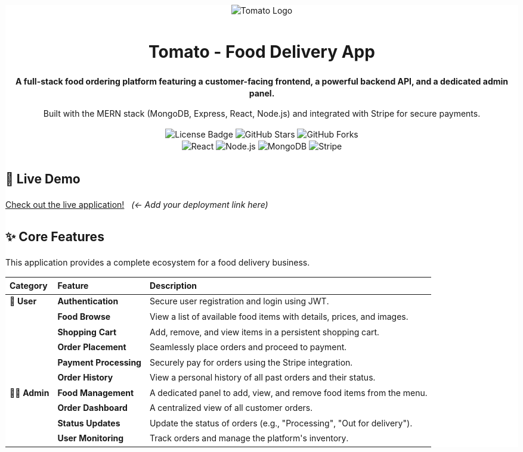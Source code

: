 <div align="center">
  <img src="https://raw.githubusercontent.com/user-attachments/assets/6eb1b250-7d72-46cc-94a4-de5259c79e60" alt="Tomato Logo" width="150"/>
  <h1>Tomato - Food Delivery App</h1>
  <p><b>A full-stack food ordering platform featuring a customer-facing frontend, a powerful backend API, and a dedicated admin panel.</b></p>
  <p>Built with the MERN stack (MongoDB, Express, React, Node.js) and integrated with Stripe for secure payments.</p>

  <p>
    <img src="https://img.shields.io/badge/license-ISC-green.svg" alt="License Badge">
    <img src="https://img.shields.io/github/stars/yourusername/tomato?style=social" alt="GitHub Stars">
    <img src="https://img.shields.io/github/forks/yourusername/tomato?style=social" alt="GitHub Forks">
    <br />
    <img src="https://img.shields.io/badge/React-61DAFB?logo=react&logoColor=black" alt="React">
    <img src="https://img.shields.io/badge/Node.js-339933?logo=nodedotjs&logoColor=white" alt="Node.js">
    <img src="https://img.shields.io/badge/MongoDB-47A248?logo=mongodb&logoColor=white" alt="MongoDB">
    <img src="https://img.shields.io/badge/Stripe-626CD9?logo=stripe&logoColor=white" alt="Stripe">
  </p>
</div>

## 🚀 Live Demo

[Check out the live application!](https://your-live-demo-link.com) &nbsp;&nbsp;*(<- Add your deployment link here)*

## ✨ Core Features

This application provides a complete ecosystem for a food delivery business.

| Category | Feature | Description |
| :--- | :--- | :--- |
| 👤 **User** | **Authentication** | Secure user registration and login using JWT. |
| | **Food Browse** | View a list of available food items with details, prices, and images. |
| | **Shopping Cart** | Add, remove, and view items in a persistent shopping cart. |
| | **Order Placement** | Seamlessly place orders and proceed to payment. |
| | **Payment Processing** | Securely pay for orders using the Stripe integration. |
| | **Order History** | View a personal history of all past orders and their status. |
| 👨‍💼 **Admin** | **Food Management** | A dedicated panel to add, view, and remove food items from the menu. |
| | **Order Dashboard** | A centralized view of all customer orders. |
| | **Status Updates** | Update the status of orders (e.g., "Processing", "Out for delivery"). |
| | **User Monitoring** | Track orders and manage the platform's inventory. |
